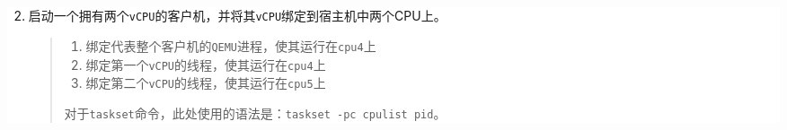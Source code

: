 2. 启动一个拥有两个`vCPU`的客户机，并将其`vCPU`绑定到宿主机中两个CPU上。

   > 1. 绑定代表整个客户机的`QEMU`进程，使其运行在`cpu4`上
   > 2. 绑定第一个`vCPU`的线程，使其运行在`cpu4`上
   > 3. 绑定第二个`vCPU`的线程，使其运行在`cpu5`上
   >
   > 对于`taskset`命令，此处使用的语法是：`taskset -pc cpulist pid`。

